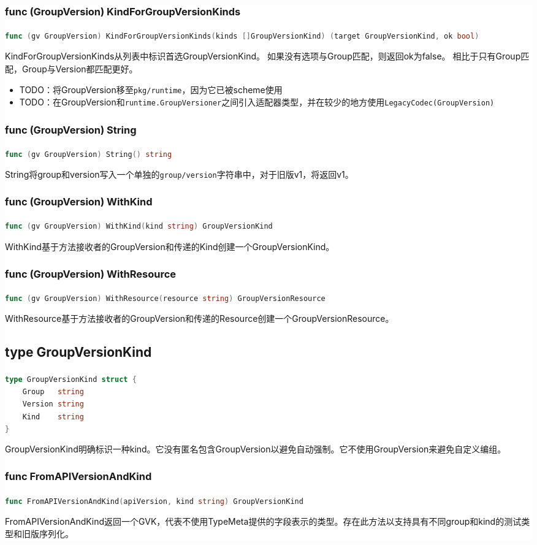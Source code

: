 ### func (GroupVersion) KindForGroupVersionKinds

```go
func (gv GroupVersion) KindForGroupVersionKinds(kinds []GroupVersionKind) (target GroupVersionKind, ok bool)
```

KindForGroupVersionKinds从列表中标识首选GroupVersionKind。 如果没有选项与Group匹配，则返回ok为false。 相比于只有Group匹配，Group与Version都匹配更好。

- TODO：将GroupVersion移至`pkg/runtime`，因为它已被scheme使用
- TODO：在GroupVersion和`runtime.GroupVersioner`之间引入适配器类型，并在较少的地方使用`LegacyCodec(GroupVersion)`

### func (GroupVersion) String

```go
func (gv GroupVersion) String() string
```

String将group和version写入一个单独的`group/version`字符串中，对于旧版v1，将返回v1。

### func (GroupVersion) WithKind

```go
func (gv GroupVersion) WithKind(kind string) GroupVersionKind
```

WithKind基于方法接收者的GroupVersion和传递的Kind创建一个GroupVersionKind。

### func (GroupVersion) WithResource

```go
func (gv GroupVersion) WithResource(resource string) GroupVersionResource
```

WithResource基于方法接收者的GroupVersion和传递的Resource创建一个GroupVersionResource。

## type GroupVersionKind

```go
type GroupVersionKind struct {
    Group   string
    Version string
    Kind    string
}
```

GroupVersionKind明确标识一种kind。它没有匿名包含GroupVersion以避免自动强制。它不使用GroupVersion来避免自定义编组。

### func FromAPIVersionAndKind

```go
func FromAPIVersionAndKind(apiVersion, kind string) GroupVersionKind
```

FromAPIVersionAndKind返回一个GVK，代表不使用TypeMeta提供的字段表示的类型。存在此方法以支持具有不同group和kind的测试类型和旧版序列化。
